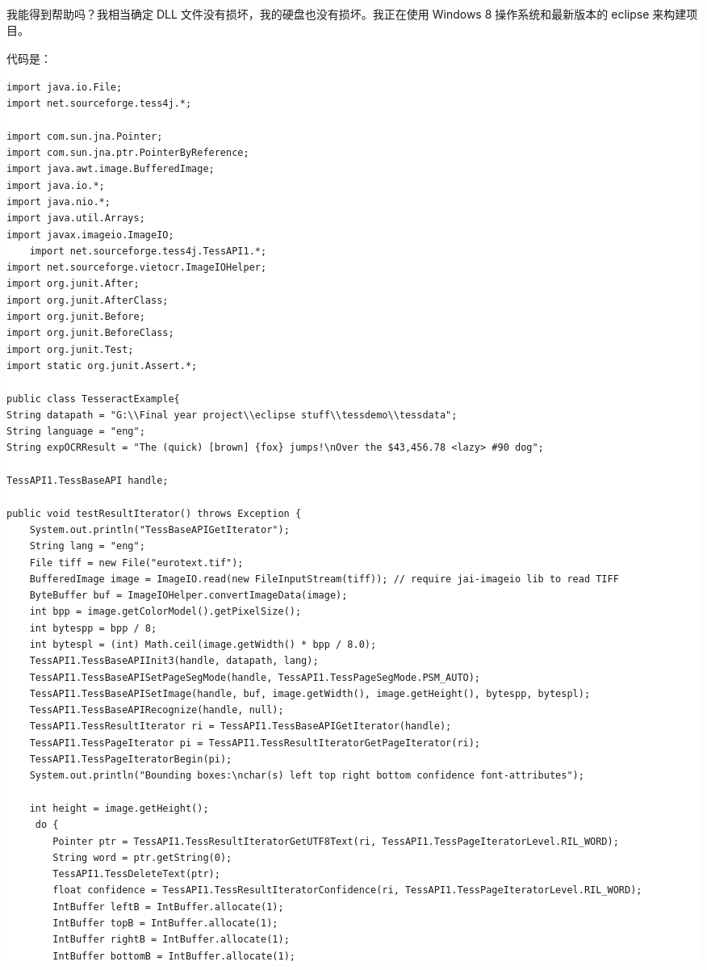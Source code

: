我能得到帮助吗？我相当确定 DLL 文件没有损坏，我的硬盘也没有损坏。我正在使用 Windows 8 操作系统和最新版本的 eclipse 来构建项目。

代码是：

```
import java.io.File;
import net.sourceforge.tess4j.*;

import com.sun.jna.Pointer;
import com.sun.jna.ptr.PointerByReference;
import java.awt.image.BufferedImage;
import java.io.*;
import java.nio.*;
import java.util.Arrays;
import javax.imageio.ImageIO;
    import net.sourceforge.tess4j.TessAPI1.*;
import net.sourceforge.vietocr.ImageIOHelper;
import org.junit.After;
import org.junit.AfterClass;
import org.junit.Before;
import org.junit.BeforeClass;
import org.junit.Test;
import static org.junit.Assert.*;

public class TesseractExample{
String datapath = "G:\\Final year project\\eclipse stuff\\tessdemo\\tessdata";
String language = "eng";
String expOCRResult = "The (quick) [brown] {fox} jumps!\nOver the $43,456.78 <lazy> #90 dog";

TessAPI1.TessBaseAPI handle;

public void testResultIterator() throws Exception {
    System.out.println("TessBaseAPIGetIterator");
    String lang = "eng";
    File tiff = new File("eurotext.tif");
    BufferedImage image = ImageIO.read(new FileInputStream(tiff)); // require jai-imageio lib to read TIFF
    ByteBuffer buf = ImageIOHelper.convertImageData(image);
    int bpp = image.getColorModel().getPixelSize();
    int bytespp = bpp / 8;
    int bytespl = (int) Math.ceil(image.getWidth() * bpp / 8.0);
    TessAPI1.TessBaseAPIInit3(handle, datapath, lang);
    TessAPI1.TessBaseAPISetPageSegMode(handle, TessAPI1.TessPageSegMode.PSM_AUTO);
    TessAPI1.TessBaseAPISetImage(handle, buf, image.getWidth(), image.getHeight(), bytespp, bytespl);
    TessAPI1.TessBaseAPIRecognize(handle, null);
    TessAPI1.TessResultIterator ri = TessAPI1.TessBaseAPIGetIterator(handle);
    TessAPI1.TessPageIterator pi = TessAPI1.TessResultIteratorGetPageIterator(ri);
    TessAPI1.TessPageIteratorBegin(pi);
    System.out.println("Bounding boxes:\nchar(s) left top right bottom confidence font-attributes");

    int height = image.getHeight();
     do {
        Pointer ptr = TessAPI1.TessResultIteratorGetUTF8Text(ri, TessAPI1.TessPageIteratorLevel.RIL_WORD);
        String word = ptr.getString(0);
        TessAPI1.TessDeleteText(ptr);
        float confidence = TessAPI1.TessResultIteratorConfidence(ri, TessAPI1.TessPageIteratorLevel.RIL_WORD);
        IntBuffer leftB = IntBuffer.allocate(1);
        IntBuffer topB = IntBuffer.allocate(1);
        IntBuffer rightB = IntBuffer.allocate(1);
        IntBuffer bottomB = IntBuffer.allocate(1);
```
